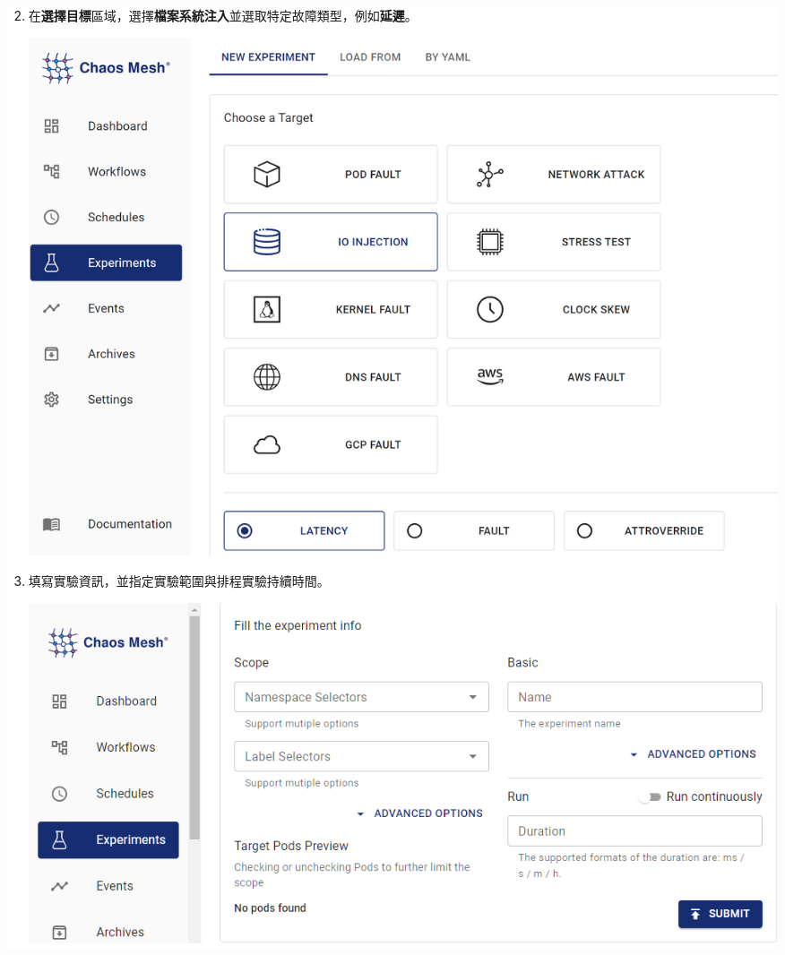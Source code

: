 2. 在**選擇目標**區域，選擇**檔案系統注入**並選取特定故障類型，例如**延遲**。

   ![ioChaos 實驗](./img/iochaos-exp.png)

3. 填寫實驗資訊，並指定實驗範圍與排程實驗持續時間。

   ![實驗資訊](./img/exp-info.png)
